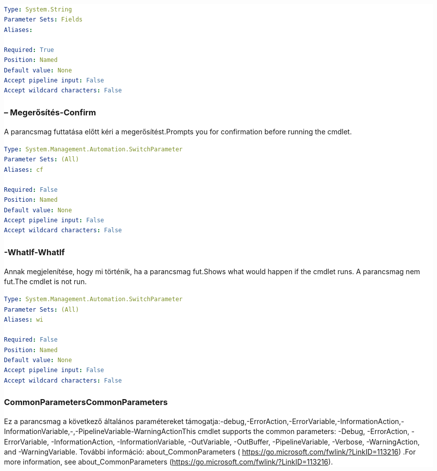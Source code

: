 ```yaml
Type: System.String
Parameter Sets: Fields
Aliases:

Required: True
Position: Named
Default value: None
Accept pipeline input: False
Accept wildcard characters: False
```

### <span data-ttu-id="22b9b-146">– Megerősítés</span><span class="sxs-lookup"><span data-stu-id="22b9b-146">-Confirm</span></span>
<span data-ttu-id="22b9b-147">A parancsmag futtatása előtt kéri a megerősítést.</span><span class="sxs-lookup"><span data-stu-id="22b9b-147">Prompts you for confirmation before running the cmdlet.</span></span>

```yaml
Type: System.Management.Automation.SwitchParameter
Parameter Sets: (All)
Aliases: cf

Required: False
Position: Named
Default value: None
Accept pipeline input: False
Accept wildcard characters: False
```

### <span data-ttu-id="22b9b-148">-WhatIf</span><span class="sxs-lookup"><span data-stu-id="22b9b-148">-WhatIf</span></span>
<span data-ttu-id="22b9b-149">Annak megjelenítése, hogy mi történik, ha a parancsmag fut.</span><span class="sxs-lookup"><span data-stu-id="22b9b-149">Shows what would happen if the cmdlet runs.</span></span>
<span data-ttu-id="22b9b-150">A parancsmag nem fut.</span><span class="sxs-lookup"><span data-stu-id="22b9b-150">The cmdlet is not run.</span></span>

```yaml
Type: System.Management.Automation.SwitchParameter
Parameter Sets: (All)
Aliases: wi

Required: False
Position: Named
Default value: None
Accept pipeline input: False
Accept wildcard characters: False
```

### <span data-ttu-id="22b9b-151">CommonParameters</span><span class="sxs-lookup"><span data-stu-id="22b9b-151">CommonParameters</span></span>
<span data-ttu-id="22b9b-152">Ez a parancsmag a következő általános paramétereket támogatja:-debug,-ErrorAction,-ErrorVariable,-InformationAction,-InformationVariable,-,-PipelineVariable-WarningAction</span><span class="sxs-lookup"><span data-stu-id="22b9b-152">This cmdlet supports the common parameters: -Debug, -ErrorAction, -ErrorVariable, -InformationAction, -InformationVariable, -OutVariable, -OutBuffer, -PipelineVariable, -Verbose, -WarningAction, and -WarningVariable.</span></span> <span data-ttu-id="22b9b-153">További információ: about_CommonParameters ( https://go.microsoft.com/fwlink/?LinkID=113216) .</span><span class="sxs-lookup"><span data-stu-id="22b9b-153">For more information, see about_CommonParameters (https://go.microsoft.com/fwlink/?LinkID=113216).</span></span>
